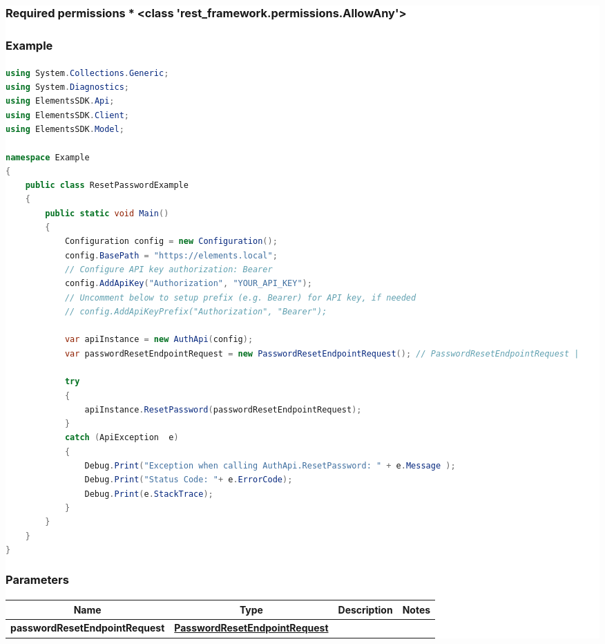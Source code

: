 

### Required permissions    * <class 'rest_framework.permissions.AllowAny'> 

### Example
```csharp
using System.Collections.Generic;
using System.Diagnostics;
using ElementsSDK.Api;
using ElementsSDK.Client;
using ElementsSDK.Model;

namespace Example
{
    public class ResetPasswordExample
    {
        public static void Main()
        {
            Configuration config = new Configuration();
            config.BasePath = "https://elements.local";
            // Configure API key authorization: Bearer
            config.AddApiKey("Authorization", "YOUR_API_KEY");
            // Uncomment below to setup prefix (e.g. Bearer) for API key, if needed
            // config.AddApiKeyPrefix("Authorization", "Bearer");

            var apiInstance = new AuthApi(config);
            var passwordResetEndpointRequest = new PasswordResetEndpointRequest(); // PasswordResetEndpointRequest | 

            try
            {
                apiInstance.ResetPassword(passwordResetEndpointRequest);
            }
            catch (ApiException  e)
            {
                Debug.Print("Exception when calling AuthApi.ResetPassword: " + e.Message );
                Debug.Print("Status Code: "+ e.ErrorCode);
                Debug.Print(e.StackTrace);
            }
        }
    }
}
```

### Parameters

Name | Type | Description  | Notes
------------- | ------------- | ------------- | -------------
 **passwordResetEndpointRequest** | [**PasswordResetEndpointRequest**](PasswordResetEndpointRequest.md)|  | 
